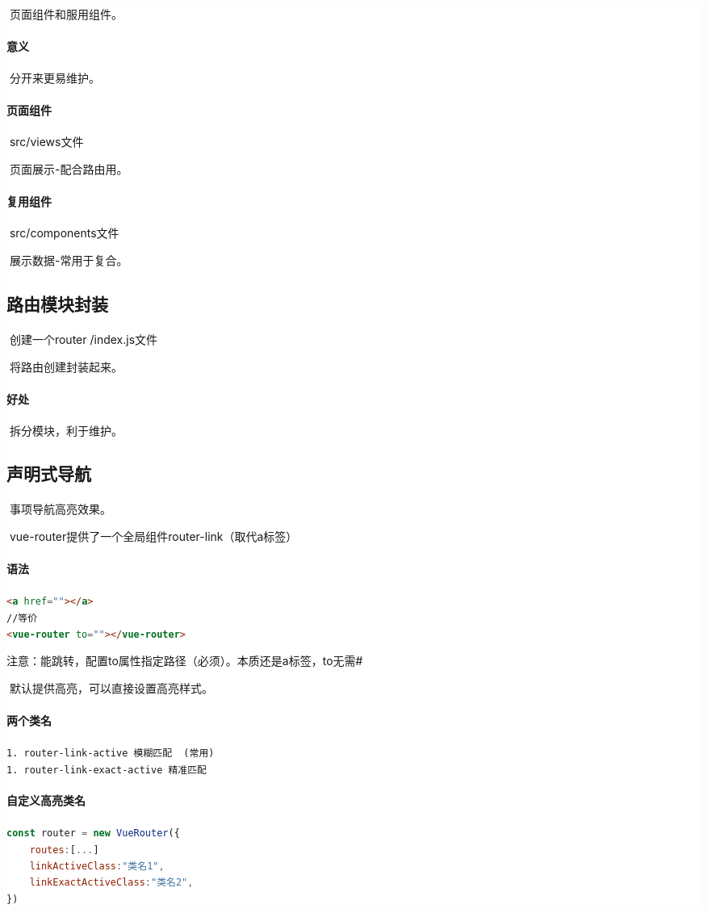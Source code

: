 ​	页面组件和服用组件。

#### 意义

​	分开来更易维护。

#### 页面组件

​	src/views文件

​	页面展示-配合路由用。

#### 复用组件

​	src/components文件

​	展示数据-常用于复合。

## 路由模块封装

​	创建一个router  /index.js文件 

​	将路由创建封装起来。

#### 好处

​	拆分模块，利于维护。

## 声明式导航

​	事项导航高亮效果。

​	vue-router提供了一个全局组件router-link（取代a标签）

#### 语法

~~~html
<a href=""></a>
//等价
<vue-router to=""></vue-router>
~~~

注意：能跳转，配置to属性指定路径（必须）。本质还是a标签，to无需#` `

​			默认提供高亮，可以直接设置高亮样式。

#### 两个类名

	1. router-link-active 模糊匹配  (常用)
	1. router-link-exact-active 精准匹配

#### 自定义高亮类名

~~~js
const router = new VueRouter({
	routes:[...]
	linkActiveClass:"类名1",
	linkExactActiveClass:"类名2",
})
~~~
